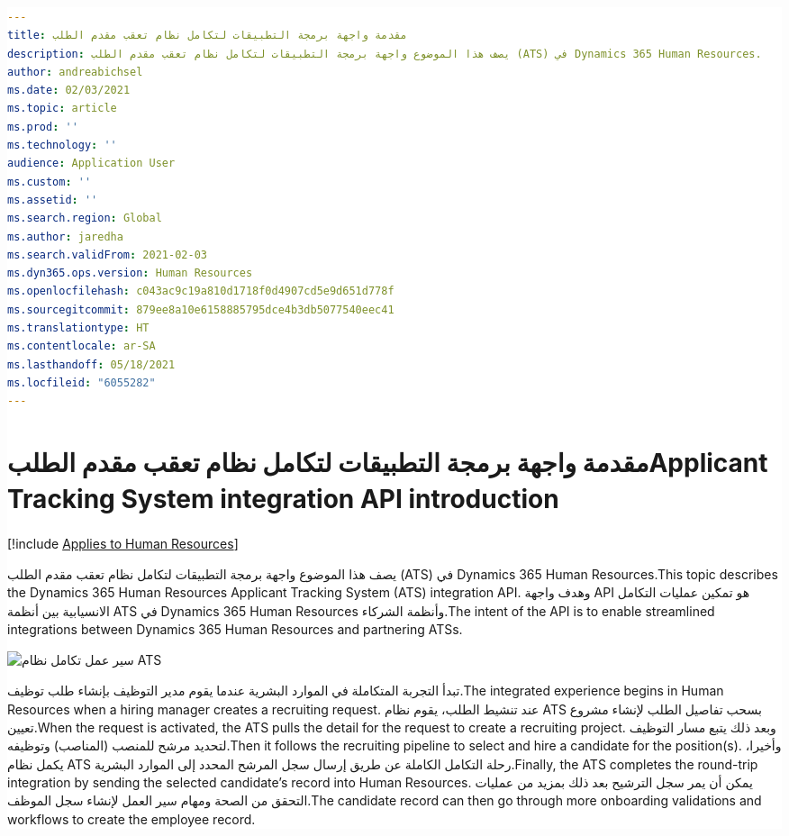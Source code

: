 ```yaml
---
title: مقدمة واجهة برمجة التطبيقات لتكامل نظام تعقب مقدم الطلب
description: يصف هذا الموضوع واجهة برمجة التطبيقات لتكامل نظام تعقب مقدم الطلب (ATS) في Dynamics 365 Human Resources.
author: andreabichsel
ms.date: 02/03/2021
ms.topic: article
ms.prod: ''
ms.technology: ''
audience: Application User
ms.custom: ''
ms.assetid: ''
ms.search.region: Global
ms.author: jaredha
ms.search.validFrom: 2021-02-03
ms.dyn365.ops.version: Human Resources
ms.openlocfilehash: c043ac9c19a810d1718f0d4907cd5e9d651d778f
ms.sourcegitcommit: 879ee8a10e6158885795dce4b3db5077540eec41
ms.translationtype: HT
ms.contentlocale: ar-SA
ms.lasthandoff: 05/18/2021
ms.locfileid: "6055282"
---
```

# <a name="applicant-tracking-system-integration-api-introduction"></a><span data-ttu-id="78d0f-103">مقدمة واجهة برمجة التطبيقات لتكامل نظام تعقب مقدم الطلب</span><span class="sxs-lookup"><span data-stu-id="78d0f-103">Applicant Tracking System integration API introduction</span></span>

[!include [Applies to Human Resources](../includes/applies-to-hr.md)]

<span data-ttu-id="78d0f-104">يصف هذا الموضوع واجهة برمجة التطبيقات لتكامل نظام تعقب مقدم الطلب (ATS) في Dynamics 365 Human Resources.</span><span class="sxs-lookup"><span data-stu-id="78d0f-104">This topic describes the Dynamics 365 Human Resources Applicant Tracking System (ATS) integration API.</span></span> <span data-ttu-id="78d0f-105">وهدف واجهة API هو تمكين عمليات التكامل الانسيابية بين أنظمة ATS في Dynamics 365 Human Resources وأنظمة الشركاء.</span><span class="sxs-lookup"><span data-stu-id="78d0f-105">The intent of the API is to enable streamlined integrations between Dynamics 365 Human Resources and partnering ATSs.</span></span>

![سير عمل تكامل نظام ATS](media/hr-admin-integration-ats-api-introduction-flow.png)

<span data-ttu-id="78d0f-107">تبدأ التجربة المتكاملة في الموارد البشرية عندما يقوم مدير التوظيف بإنشاء طلب توظيف.</span><span class="sxs-lookup"><span data-stu-id="78d0f-107">The integrated experience begins in Human Resources when a hiring manager creates a recruiting request.</span></span> <span data-ttu-id="78d0f-108">عند تنشيط الطلب، يقوم نظام ATS بسحب تفاصيل الطلب لإنشاء مشروع تعيين.</span><span class="sxs-lookup"><span data-stu-id="78d0f-108">When the request is activated, the ATS pulls the detail for the request to create a recruiting project.</span></span> <span data-ttu-id="78d0f-109">وبعد ذلك يتبع مسار التوظيف لتحديد مرشح للمنصب (المناصب) وتوظيفه.</span><span class="sxs-lookup"><span data-stu-id="78d0f-109">Then it follows the recruiting pipeline to select and hire a candidate for the position(s).</span></span> <span data-ttu-id="78d0f-110">وأخيرا، يكمل نظام ATS رحلة التكامل الكاملة عن طريق إرسال سجل المرشح المحدد إلى الموارد البشرية.</span><span class="sxs-lookup"><span data-stu-id="78d0f-110">Finally, the ATS completes the round-trip integration by sending the selected candidate’s record into Human Resources.</span></span> <span data-ttu-id="78d0f-111">يمكن أن يمر سجل الترشيح بعد ذلك بمزيد من عمليات التحقق من الصحة ومهام سير العمل لإنشاء سجل الموظف.</span><span class="sxs-lookup"><span data-stu-id="78d0f-111">The candidate record can then go through more onboarding validations and workflows to create the employee record.</span></span>
